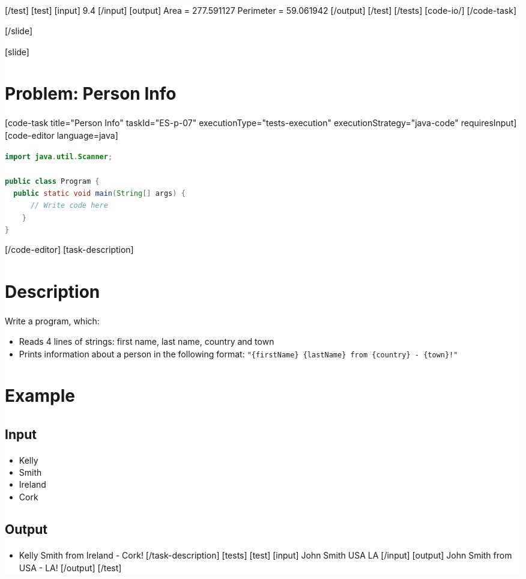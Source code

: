 [/test]
[test]
[input]
9.4
[/input]
[output]
Area = 277.591127
Perimeter = 59.061942
[/output]
[/test]
[/tests]
[code-io/]
[/code-task]

[/slide]

[slide]
# Problem: Person Info
[code-task title="Person Info" taskId="ES-p-07" executionType="tests-execution" executionStrategy="java-code" requiresInput]
[code-editor language=java]
```java
import java.util.Scanner; 

public class Program {
  public static void main(String[] args) {
      // Write code here
    }
}
```
[/code-editor]
[task-description]
# Description
Write a program, which:
  * Reads 4 lines of strings: first name, last name, country and town 
  * Prints information about a person in the following format: `"{firstName} {lastName} from {country} - {town}!"`
# Example
## Input
- Kelly
- Smith
- Ireland
- Cork
## Output
- Kelly Smith from Ireland - Cork!
[/task-description]
[tests]
[test]
[input]
John
Smith
USA
LA
[/input]
[output]
John Smith from USA - LA!
[/output]
[/test]